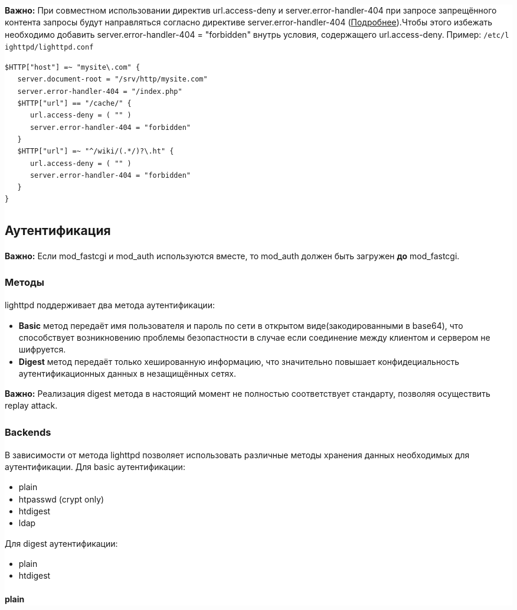 **Важно:** При совместном использовании директив url.access-deny и server.error-handler-404 при запросе запрещённого контента запросы будут направляться согласно директиве server.error-handler-404 ([Подробнее](http://redmine.lighttpd.net/issues/1727)).Чтобы этого избежать необходимо добавить server.error-handler-404 = "forbidden" внутрь условия, содержащего url.access-deny. Пример: `/etc/lighttpd/lighttpd.conf` 
```
$HTTP["host"] =~ "mysite\.com" {
   server.document-root = "/srv/http/mysite.com"
   server.error-handler-404 = "/index.php"
   $HTTP["url"] == "/cache/" {
      url.access-deny = ( "" )
      server.error-handler-404 = "forbidden"
   }
   $HTTP["url"] =~ "^/wiki/(.*/)?\.ht" {
      url.access-deny = ( "" )
      server.error-handler-404 = "forbidden"
   }
}
```

## Аутентификация

**Важно:** Если mod_fastcgi и mod_auth используются вместе, то mod_auth должен быть загружен **до** mod_fastcgi.

### Методы

lighttpd поддерживает два метода аутентификации:

*   **Basic** метод передаёт имя пользователя и пароль по сети в открытом виде(закодированными в base64), что способствует возникновению проблемы безопастности в случае если соединение между клиентом и сервером не шифруется.
*   **Digest** метод передаёт только хешированную информацию, что значительно повышает конфидециальность аутентификационных данных в незащищённых сетях.

**Важно:** Реализация digest метода в настоящий момент не полностью соответствует стандарту, позволяя осуществить replay attack.

### Backends

В зависимости от метода lighttpd позволяет использовать различные методы хранения данных необходимых для аутентификации. Для basic аутентификации:

*   plain
*   htpasswd (crypt only)
*   htdigest
*   ldap

Для digest аутентификации:

*   plain
*   htdigest

#### plain

